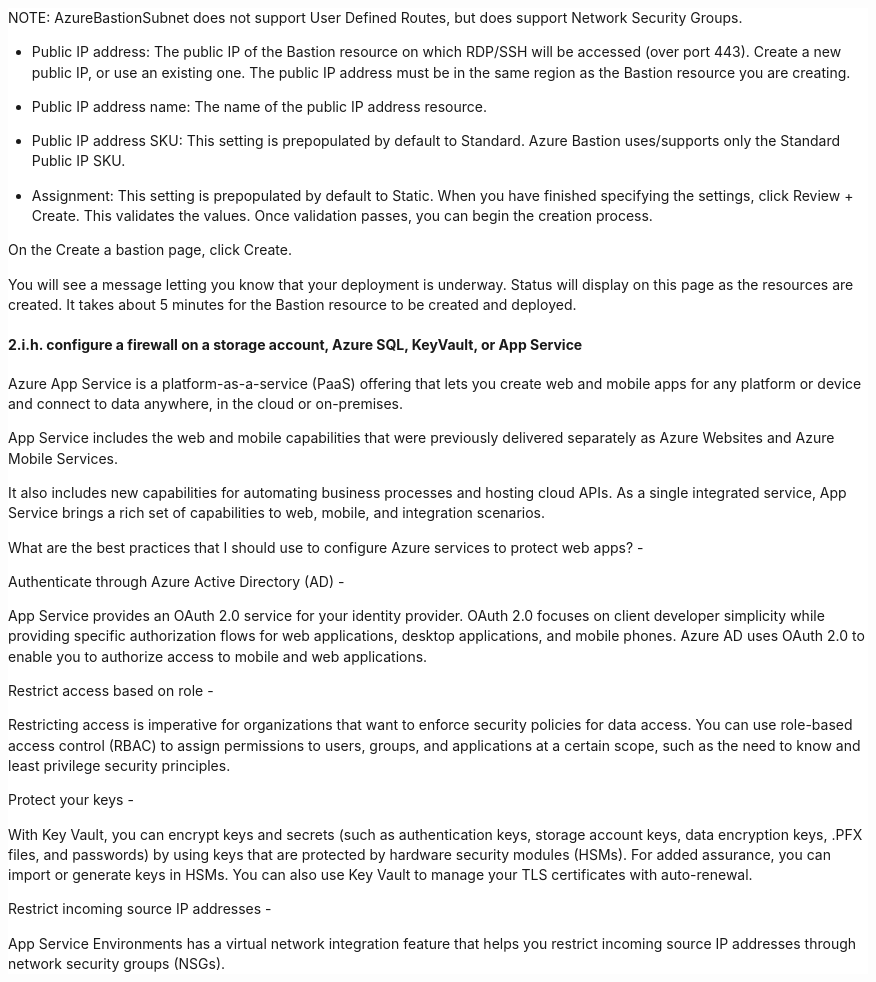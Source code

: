 NOTE: AzureBastionSubnet does not support User Defined Routes, but does support Network Security Groups.

* Public IP address: The public IP of the Bastion resource on which RDP/SSH
will be accessed (over port 443). Create a new public IP, or use an existing one. The public IP address must be in the same region as the Bastion resource you are creating.

* Public IP address name: The name of the public IP address resource.

* Public IP address SKU: This setting is prepopulated by default to Standard.
Azure Bastion uses/supports only the Standard Public IP SKU.

* Assignment: This setting is prepopulated by default to Static.
When you have finished specifying the settings, click Review + Create. This validates the values. Once validation passes, you can begin the creation process.

On the Create a bastion page, click Create.

You will see a message letting you know that your deployment is underway. Status will display on this page as the resources are created. It takes about 5 minutes for the Bastion resource to be created and deployed.

#### 2.i.h. configure a firewall on a storage account, Azure SQL, KeyVault, or App Service
Azure App Service is a platform-as-a-service (PaaS) offering that lets you create web and mobile apps for any platform or device and connect to data anywhere, in the cloud or on-premises.

App Service includes the web and mobile capabilities that were previously delivered separately as Azure Websites and Azure Mobile Services.

It also includes new capabilities for automating business processes and hosting cloud APIs. As a single integrated service, App Service brings a rich set of capabilities to web, mobile, and integration scenarios.

What are the best practices that I should use to configure Azure services to protect web apps? -

Authenticate through Azure Active Directory (AD) -

App Service provides an OAuth 2.0 service for your identity provider. OAuth 2.0 focuses on client developer simplicity while providing specific authorization flows for web applications, desktop applications, and mobile phones. Azure AD uses OAuth 2.0 to enable you to authorize access to mobile and web applications.

Restrict access based on role -

Restricting access is imperative for organizations that want to enforce security policies for data access. You can use role-based access control (RBAC) to assign permissions to users, groups, and applications at a certain scope, such as the need to know and least privilege security principles.

Protect your keys -

With Key Vault, you can encrypt keys and secrets (such as authentication keys, storage account keys, data encryption keys, .PFX files, and passwords) by using keys that are protected by hardware security modules (HSMs). For added assurance, you can import or generate keys in HSMs. You can also use Key Vault to manage your TLS certificates with auto-renewal.

Restrict incoming source IP addresses -

App Service Environments has a virtual network integration feature that helps you restrict incoming source IP addresses through network security groups (NSGs).
